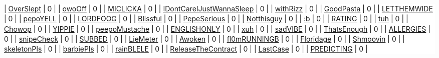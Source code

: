 | [OverSlept](https://7tv.app/emotes/63d193c9814f64e4b4840b7d)                                                                                            | 0     |
| [owoOff](https://7tv.app/emotes/64c8f1bf19c43cba8bfeba75)                                                                                               | 0     |
| [MICLICKA](https://7tv.app/emotes/6503559def1caad468f3801d)                                                                                             | 0     |
| [IDontCareIJustWannaSleep](https://7tv.app/emotes/64fb6a0ecef5572ce1b8b5a8)                                                                             | 0     |
| [withRizz](https://7tv.app/emotes/64168fb3f65a1077056f9e53)                                                                                             | 0     |
| [GoodPasta](https://7tv.app/emotes/63c5c8b6f5732004e11610c4)                                                                                            | 0     |
| [LETTHEMWIDE](https://7tv.app/emotes/64e1946882b326506ad7adbb)                                                                                          | 0     |
| [pepoYELL](https://7tv.app/emotes/643627492a66367aae6c8765)                                                                                             | 0     |
| [LORDFOOG](https://7tv.app/emotes/6509daf8c9920b628416ad8b)                                                                                             | 0     |
| [Blissful](https://7tv.app/emotes/647a80110c7cd505faf35105)                                                                                             | 0     |
| [PepeSerious](https://7tv.app/emotes/60ce4af879a397e8080d857f)                                                                                          | 0     |
| [Notthisguy](https://7tv.app/emotes/645061b7bac0207213050ac6)                                                                                           | 0     |
| [:b](https://7tv.app/emotes/647b6e2dd4b5d6083e91c949)                                                                                                   | 0     |
| [RATING](https://7tv.app/emotes/65010aaaeb9dbeec58d9a0df)                                                                                               | 0     |
| [tuh](https://7tv.app/emotes/6464c9a86989b9b0d46a5ef4)                                                                                                  | 0     |
| [Chowop](https://7tv.app/emotes/64d5c5e4427c778e9917c1c1)                                                                                               | 0     |
| [YIPPIE](https://7tv.app/emotes/63f3edfaf8070da4e44b8221)                                                                                               | 0     |
| [peepoMustache](https://7tv.app/emotes/61d60b1504bac68e77ce060b)                                                                                        | 0     |
| [ENGLISHONLY](https://7tv.app/emotes/624a00b4c2b1895a41cddbc0)                                                                                          | 0     |
| [xuh](https://7tv.app/emotes/64d39abad07ad5c85a4c2be4)                                                                                                  | 0     |
| [sadVIBE](https://7tv.app/emotes/63bb32b5c14facb143f33668)                                                                                              | 0     |
| [ThatsEnough](https://7tv.app/emotes/653c6ad7dc0468e8c1fb0fbb)                                                                                          | 0     |
| [ALLERGIES](https://7tv.app/emotes/640b50aa6db4ba35fb47f372)                                                                                            | 0     |
| [snipeCheck](https://7tv.app/emotes/63b9f3cc74dd58be9fd5f785)                                                                                           | 0     |
| [SUBBED](https://7tv.app/emotes/649e28a072b688a740663602)                                                                                               | 0     |
| [LieMeter](https://7tv.app/emotes/653c6656dc0468e8c1fb0f0a)                                                                                             | 0     |
| [Awoken](https://7tv.app/emotes/638a424dfa7ae9dbc3b6d8ec)                                                                                               | 0     |
| [fl0mRUNNINGB](https://7tv.app/emotes/656227354a80042245d731d6)                                                                                         | 0     |
| [Floridage](https://7tv.app/emotes/63fb11c3a27fda24e806c7ec)                                                                                            | 0     |
| [Shmoovin](https://7tv.app/emotes/63dd45a37f5b6f692c8553c1)                                                                                             | 0     |
| [skeletonPls](https://7tv.app/emotes/6330378e9474f0aac65a05f8)                                                                                          | 0     |
| [barbiePls](https://7tv.app/emotes/6474c04b61d5da625fd88b82)                                                                                            | 0     |
| [rainBLELE](https://7tv.app/emotes/628a9cdb836261e3f0a6c0aa)                                                                                            | 0     |
| [ReleaseTheContract](https://7tv.app/emotes/61ef368ef933d586cdda5213)                                                                                   | 0     |
| [LastCase](https://7tv.app/emotes/64566c39185858b63c11ccce)                                                                                             | 0     |
| [PREDICTING](https://7tv.app/emotes/64d00ffed2d1cedfe419a7ee)                                                                                           | 0     |